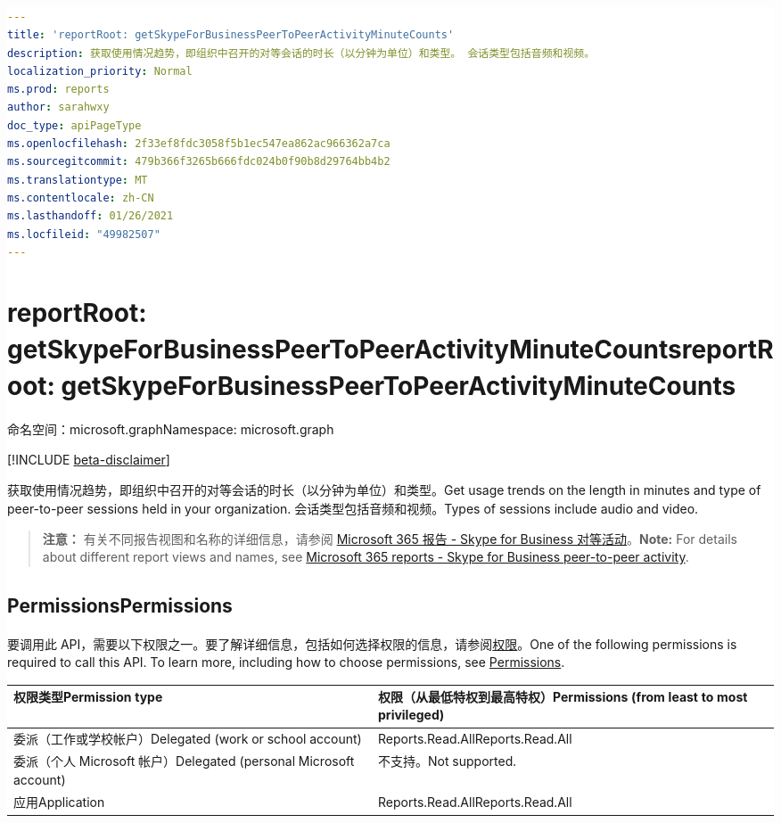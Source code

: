 ```yaml
---
title: 'reportRoot: getSkypeForBusinessPeerToPeerActivityMinuteCounts'
description: 获取使用情况趋势，即组织中召开的对等会话的时长（以分钟为单位）和类型。 会话类型包括音频和视频。
localization_priority: Normal
ms.prod: reports
author: sarahwxy
doc_type: apiPageType
ms.openlocfilehash: 2f33ef8fdc3058f5b1ec547ea862ac966362a7ca
ms.sourcegitcommit: 479b366f3265b666fdc024b0f90b8d29764bb4b2
ms.translationtype: MT
ms.contentlocale: zh-CN
ms.lasthandoff: 01/26/2021
ms.locfileid: "49982507"
---
```

# <a name="reportroot-getskypeforbusinesspeertopeeractivityminutecounts"></a><span data-ttu-id="518a7-104">reportRoot: getSkypeForBusinessPeerToPeerActivityMinuteCounts</span><span class="sxs-lookup"><span data-stu-id="518a7-104">reportRoot: getSkypeForBusinessPeerToPeerActivityMinuteCounts</span></span>

<span data-ttu-id="518a7-105">命名空间：microsoft.graph</span><span class="sxs-lookup"><span data-stu-id="518a7-105">Namespace: microsoft.graph</span></span>

[!INCLUDE [beta-disclaimer](../../includes/beta-disclaimer.md)]

<span data-ttu-id="518a7-106">获取使用情况趋势，即组织中召开的对等会话的时长（以分钟为单位）和类型。</span><span class="sxs-lookup"><span data-stu-id="518a7-106">Get usage trends on the length in minutes and type of peer-to-peer sessions held in your organization.</span></span> <span data-ttu-id="518a7-107">会话类型包括音频和视频。</span><span class="sxs-lookup"><span data-stu-id="518a7-107">Types of sessions include audio and video.</span></span>

> <span data-ttu-id="518a7-108">**注意：** 有关不同报告视图和名称的详细信息，请参阅 [Microsoft 365 报告 - Skype for Business 对等活动](https://support.office.com/client/Skype-for-Business-Online-peertopeer-activity-d3b2d569-4ee9-44b8-92bf-d518142f0713)。</span><span class="sxs-lookup"><span data-stu-id="518a7-108">**Note:** For details about different report views and names, see [Microsoft 365 reports - Skype for Business peer-to-peer activity](https://support.office.com/client/Skype-for-Business-Online-peertopeer-activity-d3b2d569-4ee9-44b8-92bf-d518142f0713).</span></span>

## <a name="permissions"></a><span data-ttu-id="518a7-109">Permissions</span><span class="sxs-lookup"><span data-stu-id="518a7-109">Permissions</span></span>

<span data-ttu-id="518a7-p103">要调用此 API，需要以下权限之一。要了解详细信息，包括如何选择权限的信息，请参阅[权限](/graph/permissions-reference)。</span><span class="sxs-lookup"><span data-stu-id="518a7-p103">One of the following permissions is required to call this API. To learn more, including how to choose permissions, see [Permissions](/graph/permissions-reference).</span></span>

| <span data-ttu-id="518a7-112">权限类型</span><span class="sxs-lookup"><span data-stu-id="518a7-112">Permission type</span></span>                        | <span data-ttu-id="518a7-113">权限（从最低特权到最高特权）</span><span class="sxs-lookup"><span data-stu-id="518a7-113">Permissions (from least to most privileged)</span></span> |
| :------------------------------------- | :--------------------------------------- |
| <span data-ttu-id="518a7-114">委派（工作或学校帐户）</span><span class="sxs-lookup"><span data-stu-id="518a7-114">Delegated (work or school account)</span></span>     | <span data-ttu-id="518a7-115">Reports.Read.All</span><span class="sxs-lookup"><span data-stu-id="518a7-115">Reports.Read.All</span></span>                         |
| <span data-ttu-id="518a7-116">委派（个人 Microsoft 帐户）</span><span class="sxs-lookup"><span data-stu-id="518a7-116">Delegated (personal Microsoft account)</span></span> | <span data-ttu-id="518a7-117">不支持。</span><span class="sxs-lookup"><span data-stu-id="518a7-117">Not supported.</span></span>                           |
| <span data-ttu-id="518a7-118">应用</span><span class="sxs-lookup"><span data-stu-id="518a7-118">Application</span></span>                            | <span data-ttu-id="518a7-119">Reports.Read.All</span><span class="sxs-lookup"><span data-stu-id="518a7-119">Reports.Read.All</span></span>                         |
